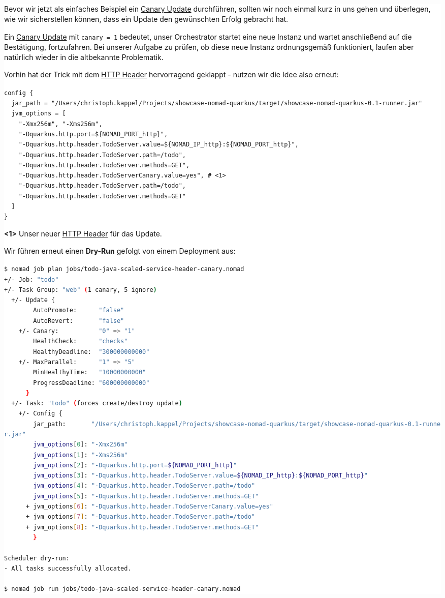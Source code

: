 Bevor wir jetzt als einfaches Beispiel ein [Canary Update][4] durchführen, sollten wir noch einmal
kurz in uns gehen und überlegen, wie wir sicherstellen können, dass ein Update den gewünschten
Erfolg gebracht hat.

Ein [Canary Update][4] mit `canary = 1` bedeutet, unser Orchestrator startet eine neue Instanz und
wartet anschließend auf die Bestätigung, fortzufahren.
Bei unserer Aufgabe zu prüfen, ob diese neue Instanz ordnungsgemäß funktioniert, laufen
aber natürlich wieder in die altbekannte Problematik.

Vorhin hat der Trick mit dem [HTTP Header][20] hervorragend geklappt - nutzen wir die Idee also
erneut:

```hcl
config {
  jar_path = "/Users/christoph.kappel/Projects/showcase-nomad-quarkus/target/showcase-nomad-quarkus-0.1-runner.jar"
  jvm_options = [
    "-Xmx256m", "-Xms256m",
    "-Dquarkus.http.port=${NOMAD_PORT_http}",
    "-Dquarkus.http.header.TodoServer.value=${NOMAD_IP_http}:${NOMAD_PORT_http}",
    "-Dquarkus.http.header.TodoServer.path=/todo",
    "-Dquarkus.http.header.TodoServer.methods=GET",
    "-Dquarkus.http.header.TodoServerCanary.value=yes", # <1>
    "-Dquarkus.http.header.TodoServer.path=/todo",
    "-Dquarkus.http.header.TodoServer.methods=GET"
  ]
}
```
**<1>** Unser neuer [HTTP Header][20] für das Update.

Wir führen erneut einen **Dry-Run** gefolgt von einem Deployment aus:

```bash
$ nomad job plan jobs/todo-java-scaled-service-header-canary.nomad
+/- Job: "todo"
+/- Task Group: "web" (1 canary, 5 ignore)
  +/- Update {
        AutoPromote:      "false"
        AutoRevert:       "false"
    +/- Canary:           "0" => "1"
        HealthCheck:      "checks"
        HealthyDeadline:  "300000000000"
    +/- MaxParallel:      "1" => "5"
        MinHealthyTime:   "10000000000"
        ProgressDeadline: "600000000000"
      }
  +/- Task: "todo" (forces create/destroy update)
    +/- Config {
        jar_path:       "/Users/christoph.kappel/Projects/showcase-nomad-quarkus/target/showcase-nomad-quarkus-0.1-runner.jar"
        jvm_options[0]: "-Xmx256m"
        jvm_options[1]: "-Xms256m"
        jvm_options[2]: "-Dquarkus.http.port=${NOMAD_PORT_http}"
        jvm_options[3]: "-Dquarkus.http.header.TodoServer.value=${NOMAD_IP_http}:${NOMAD_PORT_http}"
        jvm_options[4]: "-Dquarkus.http.header.TodoServer.path=/todo"
        jvm_options[5]: "-Dquarkus.http.header.TodoServer.methods=GET"
      + jvm_options[6]: "-Dquarkus.http.header.TodoServerCanary.value=yes"
      + jvm_options[7]: "-Dquarkus.http.header.TodoServer.path=/todo"
      + jvm_options[8]: "-Dquarkus.http.header.TodoServer.methods=GET"
        }

Scheduler dry-run:
- All tasks successfully allocated.

$ nomad job run jobs/todo-java-scaled-service-header-canary.nomad
```

[1]: https://www.nomadproject.io/docs/concepts/scheduling/scheduling
[2]: https://www.nomadproject.io/docs/job-specification/artifact#artifact-stanza=
[3]: https://en.wikipedia.org/wiki/Batch_processing
[4]: https://martinfowler.com/bliki/CanaryRelease.html
[5]: https://www.nomadproject.io/docs/job-specification/check#check-stanza=
[6]: https://en.wikipedia.org/wiki/Command-line_interface
[7]: https://en.wikipedia.org/wiki/Command-line_interface
[8]: https://www.consul.io/
[9]: https://curl.se/
[10]: https://developer.hashicorp.com/nomad/docs/concepts/architecture
[11]: https://www.nomadproject.io/docs/drivers/docker
[12]: https://www.nomadproject.io/docs/job-specification/network#dynamic-ports=
[13]: https://developer.hashicorp.com/nomad/docs/concepts/scheduling/scheduling
[14]: https://fabiolb.net/
[15]: https://www.hashicorp.com/
[16]: https://github.com/hashicorp/hcl
[17]: https://microservices.io/patterns/observability/health-check-api.html
[18]: https://helm.se
[19]: https://blog.unexist.dev/redoc/
[20]: https://en.wikipedia.org/wiki/List_of_HTTP_header_fields
[21]: https://www.nomadproject.io/docs/drivers/java
[22]: https://www.nomadproject.io/api-docs/jobs
[23]: https://www.nomadproject.io/docs/job-specification/resources
[24]: https://www.nomadproject.io/docs/job-specification/resources
[25]: https://www.nomadproject.io/docs/job-specification/job
[26]: https://www.nomadproject.io/docs/job-specification/job
[27]: https://www.json.org/json-en.html
[28]: https://en.wikipedia.org/wiki/Java_virtual_machine
[29]: https://kubernetes.io/
[30]: https://kustomize.io/
[31]: https://developer.hashicorp.com/nomad/docs/job-specification
[32]: https://en.wikipedia.org/wiki/Load_balancing_(computing)
[33]: https://developer.hashicorp.com/nomad/docs/runtime/interpolation
[34]: https://learn.hashicorp.com/tutorials/nomad/nomad-pack-intro
[35]: https://www.nomadproject.io
[36]: https://learn.hashicorp.com/tutorials/nomad/get-started-intro
[37]: https://github.com/hashicorp/hcl/blob/main/hclsyntax/spec.md
[38]: https://www.openapis.org/
[39]: https://developer.hashicorp.com/nomad/plugins/drivers/podman
[40]: https://kubernetes.io/docs/concepts/workloads/pods/
[41]: https://quarkus.io
[42]: https://fabiolb.net/quickstart/
[43]: https://www.nomadproject.io/docs/drivers/raw_exec
[44]: https://developer.hashicorp.com/nomad/docs/job-specification/resources
[45]: https://en.wikipedia.org/wiki/Representational_state_transfer
[46]: https://en.wikipedia.org/wiki/Rolling_release
[47]: https://en.wikipedia.org/wiki/Round-robin_scheduling
[48]: https://en.wikipedia.org/wiki/Service_discovery
[49]: https://developer.hashicorp.com/consul/docs/discovery/services
[50]: https://developer.hashicorp.com/consul/docs/discovery/services
[51]: https://www.nomadproject.io/docs/job-specification/service
[52]: https://en.wikipedia.org/wiki/Stanza
[53]: https://developer.hashicorp.com/consul/docs/discovery/services
[54]: https://www.nomadproject.io/docs/internals/plugins/task-drivers
[55]: https://www.nomadproject.io/docs/job-specification/group
[56]: https://terraform.io
[57]: https://en.wikipedia.org/wiki/Environment_variable
[58]: https://www.nomadproject.io/docs/job-specification/update
[59]: https://yaml.org/